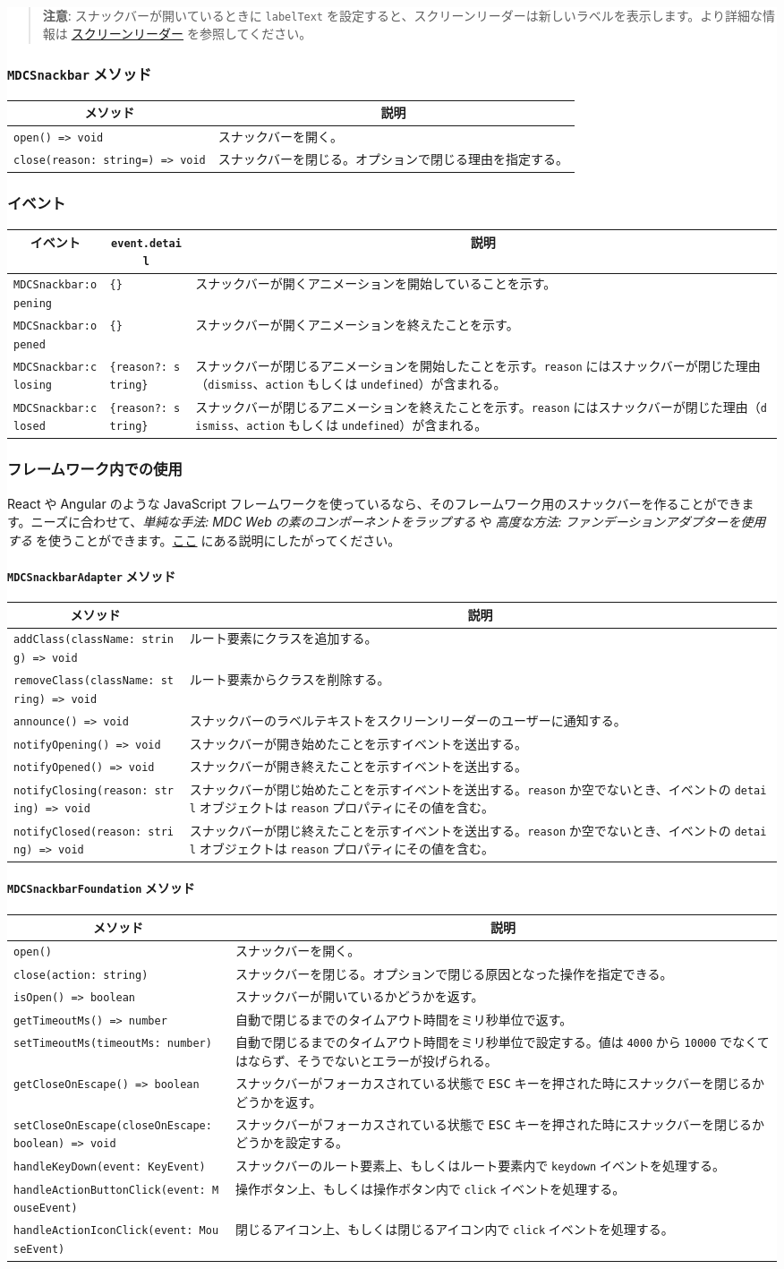 > **注意**: スナックバーが開いているときに `labelText` を設定すると、スクリーンリーダーは新しいラベルを表示します。より詳細な情報は [スクリーンリーダー](#screen-readers) を参照してください。

### `MDCSnackbar` メソッド

メソッド | 説明
--- | ---
`open() => void` | スナックバーを開く。
`close(reason: string=) => void` | スナックバーを閉じる。オプションで閉じる理由を指定する。

### イベント

イベント | `event.detail` | 説明
--- | --- | ---
`MDCSnackbar:opening` | `{}` | スナックバーが開くアニメーションを開始していることを示す。
`MDCSnackbar:opened` | `{}` | スナックバーが開くアニメーションを終えたことを示す。
`MDCSnackbar:closing` | `{reason?: string}` | スナックバーが閉じるアニメーションを開始したことを示す。`reason` にはスナックバーが閉じた理由（`dismiss`、`action` もしくは `undefined`）が含まれる。
`MDCSnackbar:closed` | `{reason?: string}` | スナックバーが閉じるアニメーションを終えたことを示す。`reason` にはスナックバーが閉じた理由（`dismiss`、`action` もしくは `undefined`）が含まれる。

### フレームワーク内での使用

React や Angular のような JavaScript フレームワークを使っているなら、そのフレームワーク用のスナックバーを作ることができます。ニーズに合わせて、<em>単純な手法: MDC Web の素のコンポーネントをラップする</em> や <em>高度な方法: ファンデーションアダプターを使用する</em> を使うことができます。[ここ](../../docs/integrating-into-frameworks.md) にある説明にしたがってください。

#### `MDCSnackbarAdapter` メソッド

メソッド | 説明
--- | ---
`addClass(className: string) => void` | ルート要素にクラスを追加する。
`removeClass(className: string) => void` | ルート要素からクラスを削除する。
`announce() => void` | スナックバーのラベルテキストをスクリーンリーダーのユーザーに通知する。
`notifyOpening() => void` | スナックバーが開き始めたことを示すイベントを送出する。
`notifyOpened() => void` | スナックバーが開き終えたことを示すイベントを送出する。
`notifyClosing(reason: string) => void` | スナックバーが閉じ始めたことを示すイベントを送出する。`reason` か空でないとき、イベントの `detail` オブジェクトは `reason` プロパティにその値を含む。
`notifyClosed(reason: string) => void` | スナックバーが閉じ終えたことを示すイベントを送出する。`reason` か空でないとき、イベントの `detail` オブジェクトは `reason` プロパティにその値を含む。

#### `MDCSnackbarFoundation` メソッド

メソッド | 説明
--- | ---
`open()` | スナックバーを開く。
`close(action: string)` | スナックバーを閉じる。オプションで閉じる原因となった操作を指定できる。
`isOpen() => boolean` | スナックバーが開いているかどうかを返す。
`getTimeoutMs() => number` | 自動で閉じるまでのタイムアウト時間をミリ秒単位で返す。
`setTimeoutMs(timeoutMs: number)` | 自動で閉じるまでのタイムアウト時間をミリ秒単位で設定する。値は `4000` から `10000` でなくてはならず、そうでないとエラーが投げられる。
`getCloseOnEscape() => boolean` | スナックバーがフォーカスされている状態で <kbd>ESC</kbd> キーを押された時にスナックバーを閉じるかどうかを返す。
`setCloseOnEscape(closeOnEscape: boolean) => void` | スナックバーがフォーカスされている状態で <kbd>ESC</kbd> キーを押された時にスナックバーを閉じるかどうかを設定する。
`handleKeyDown(event: KeyEvent)` | スナックバーのルート要素上、もしくはルート要素内で `keydown` イベントを処理する。
`handleActionButtonClick(event: MouseEvent)` | 操作ボタン上、もしくは操作ボタン内で `click` イベントを処理する。
`handleActionIconClick(event: MouseEvent)` | 閉じるアイコン上、もしくは閉じるアイコン内で `click` イベントを処理する。
